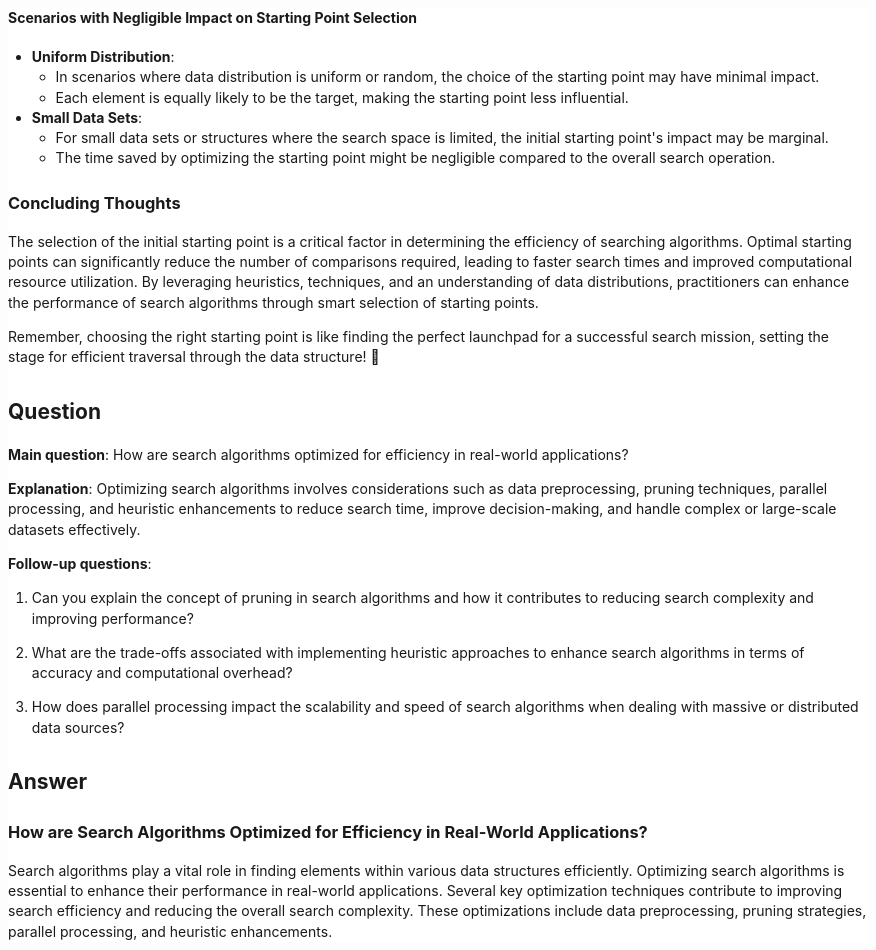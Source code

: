 #### Scenarios with Negligible Impact on Starting Point Selection
- **Uniform Distribution**:
  - In scenarios where data distribution is uniform or random, the choice of the starting point may have minimal impact.
  - Each element is equally likely to be the target, making the starting point less influential.
- **Small Data Sets**:
  - For small data sets or structures where the search space is limited, the initial starting point's impact may be marginal.
  - The time saved by optimizing the starting point might be negligible compared to the overall search operation.

### Concluding Thoughts
The selection of the initial starting point is a critical factor in determining the efficiency of searching algorithms. Optimal starting points can significantly reduce the number of comparisons required, leading to faster search times and improved computational resource utilization. By leveraging heuristics, techniques, and an understanding of data distributions, practitioners can enhance the performance of search algorithms through smart selection of starting points.

Remember, choosing the right starting point is like finding the perfect launchpad for a successful search mission, setting the stage for efficient traversal through the data structure! 🚀

## Question
**Main question**: How are search algorithms optimized for efficiency in real-world applications?

**Explanation**: Optimizing search algorithms involves considerations such as data preprocessing, pruning techniques, parallel processing, and heuristic enhancements to reduce search time, improve decision-making, and handle complex or large-scale datasets effectively.

**Follow-up questions**:

1. Can you explain the concept of pruning in search algorithms and how it contributes to reducing search complexity and improving performance?

2. What are the trade-offs associated with implementing heuristic approaches to enhance search algorithms in terms of accuracy and computational overhead?

3. How does parallel processing impact the scalability and speed of search algorithms when dealing with massive or distributed data sources?





## Answer

### How are Search Algorithms Optimized for Efficiency in Real-World Applications?

Search algorithms play a vital role in finding elements within various data structures efficiently. Optimizing search algorithms is essential to enhance their performance in real-world applications. Several key optimization techniques contribute to improving search efficiency and reducing the overall search complexity. These optimizations include data preprocessing, pruning strategies, parallel processing, and heuristic enhancements.
